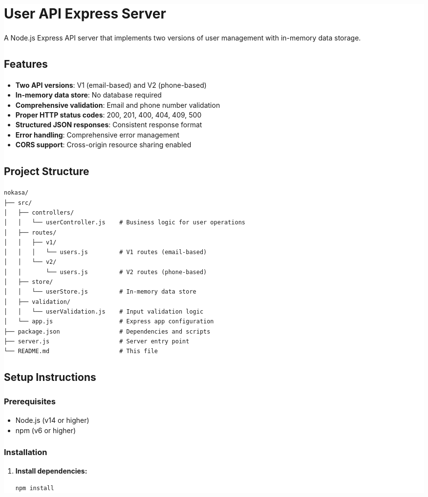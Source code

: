 # User API Express Server

A Node.js Express API server that implements two versions of user management with in-memory data storage.

## Features

- **Two API versions**: V1 (email-based) and V2 (phone-based)
- **In-memory data store**: No database required
- **Comprehensive validation**: Email and phone number validation
- **Proper HTTP status codes**: 200, 201, 400, 404, 409, 500
- **Structured JSON responses**: Consistent response format
- **Error handling**: Comprehensive error management
- **CORS support**: Cross-origin resource sharing enabled

## Project Structure

```
nokasa/
├── src/
│   ├── controllers/
│   │   └── userController.js    # Business logic for user operations
│   ├── routes/
│   │   ├── v1/
│   │   │   └── users.js         # V1 routes (email-based)
│   │   └── v2/
│   │       └── users.js         # V2 routes (phone-based)
│   ├── store/
│   │   └── userStore.js         # In-memory data store
│   ├── validation/
│   │   └── userValidation.js    # Input validation logic
│   └── app.js                   # Express app configuration
├── package.json                 # Dependencies and scripts
├── server.js                    # Server entry point
└── README.md                    # This file
```

## Setup Instructions

### Prerequisites

- Node.js (v14 or higher)
- npm (v6 or higher)

### Installation

1. **Install dependencies:**
   ```bash
   npm install
   ```
